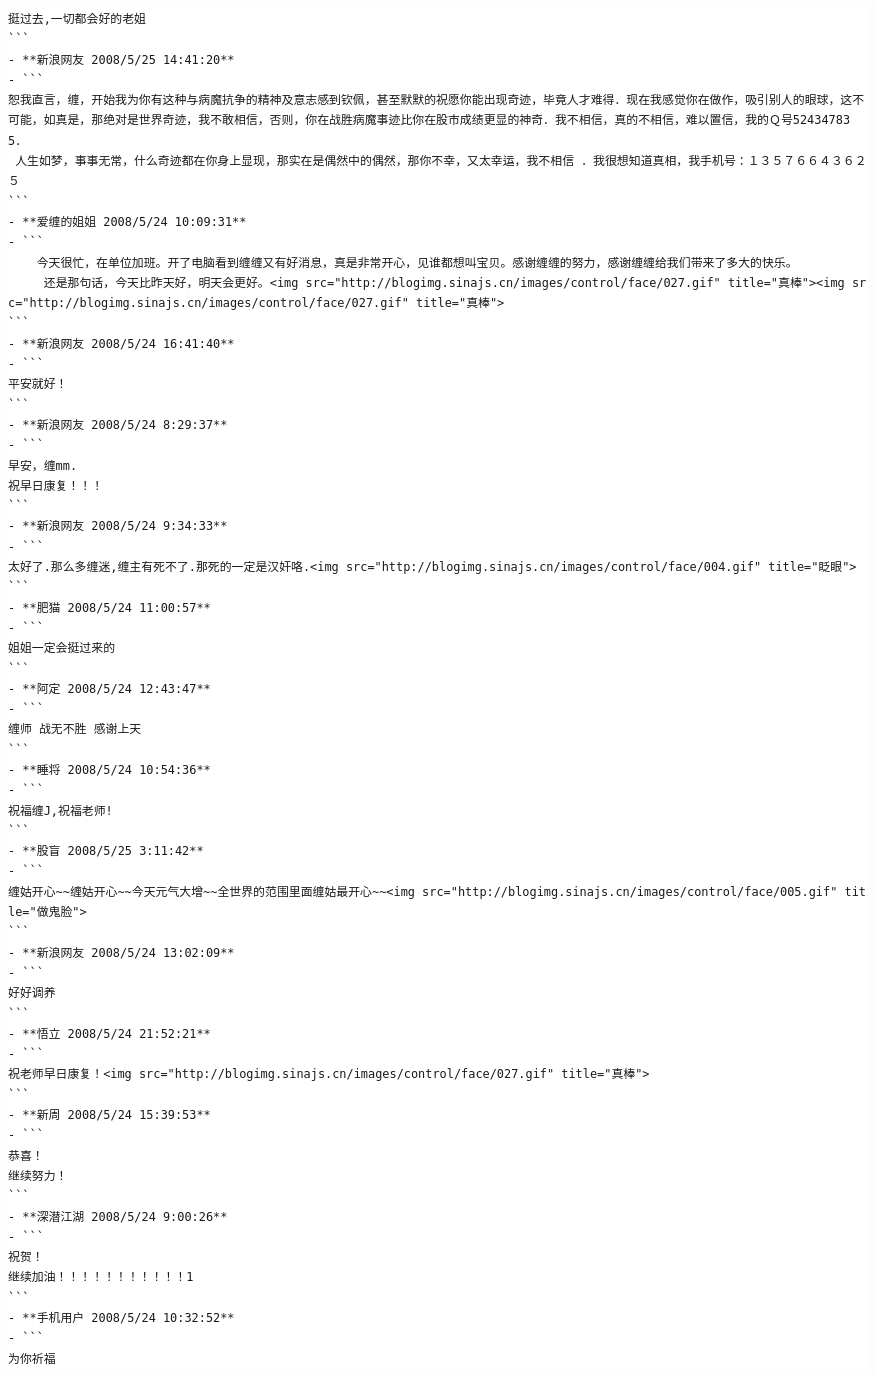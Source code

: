   ~~~~
  挺过去,一切都会好的老姐
  ```
- **新浪网友 2008/5/25 14:41:20**
- ```
  恕我直言，缠，开始我为你有这种与病魔抗争的精神及意志感到钦佩，甚至默默的祝愿你能出现奇迹，毕竟人才难得．现在我感觉你在做作，吸引别人的眼球，这不可能，如真是，那绝对是世界奇迹，我不敢相信，否则，你在战胜病魔事迹比你在股市成绩更显的神奇．我不相信，真的不相信，难以置信，我的Ｑ号524347835．
   人生如梦，事事无常，什么奇迹都在你身上显现，那实在是偶然中的偶然，那你不幸，又太幸运，我不相信 ．我很想知道真相，我手机号：１３５７６６４３６２５
  ```
- **爱缠的姐姐 2008/5/24 10:09:31**
- ```
      今天很忙，在单位加班。开了电脑看到缠缠又有好消息，真是非常开心，见谁都想叫宝贝。感谢缠缠的努力，感谢缠缠给我们带来了多大的快乐。
       还是那句话，今天比昨天好，明天会更好。<img src="http://blogimg.sinajs.cn/images/control/face/027.gif" title="真棒"><img src="http://blogimg.sinajs.cn/images/control/face/027.gif" title="真棒">
  ```
- **新浪网友 2008/5/24 16:41:40**
- ```
  平安就好！     
  ```
- **新浪网友 2008/5/24 8:29:37**
- ```
  早安，缠mm.
  祝早日康复！！！
  ```
- **新浪网友 2008/5/24 9:34:33**
- ```
  太好了.那么多缠迷,缠主有死不了.那死的一定是汉奸咯.<img src="http://blogimg.sinajs.cn/images/control/face/004.gif" title="眨眼">
  ```
- **肥猫 2008/5/24 11:00:57**
- ```
  姐姐一定会挺过来的
  ```
- **阿定 2008/5/24 12:43:47**
- ```
  缠师 战无不胜 感谢上天 
  ```
- **睡将 2008/5/24 10:54:36**
- ```
  祝福缠J,祝福老师!
  ```
- **股盲 2008/5/25 3:11:42**
- ```
  缠姑开心~~缠姑开心~~今天元气大增~~全世界的范围里面缠姑最开心~~<img src="http://blogimg.sinajs.cn/images/control/face/005.gif" title="做鬼脸">
  ```
- **新浪网友 2008/5/24 13:02:09**
- ```
  好好调养
  ```
- **悟立 2008/5/24 21:52:21**
- ```
  祝老师早日康复！<img src="http://blogimg.sinajs.cn/images/control/face/027.gif" title="真棒">
  ```
- **新周 2008/5/24 15:39:53**
- ```
  恭喜！
  继续努力！
  ```
- **深潜江湖 2008/5/24 9:00:26**
- ```
  祝贺！
  继续加油！！！！！！！！！！！1
  ```
- **手机用户 2008/5/24 10:32:52**
- ```
  为你祈福
  ~~~~